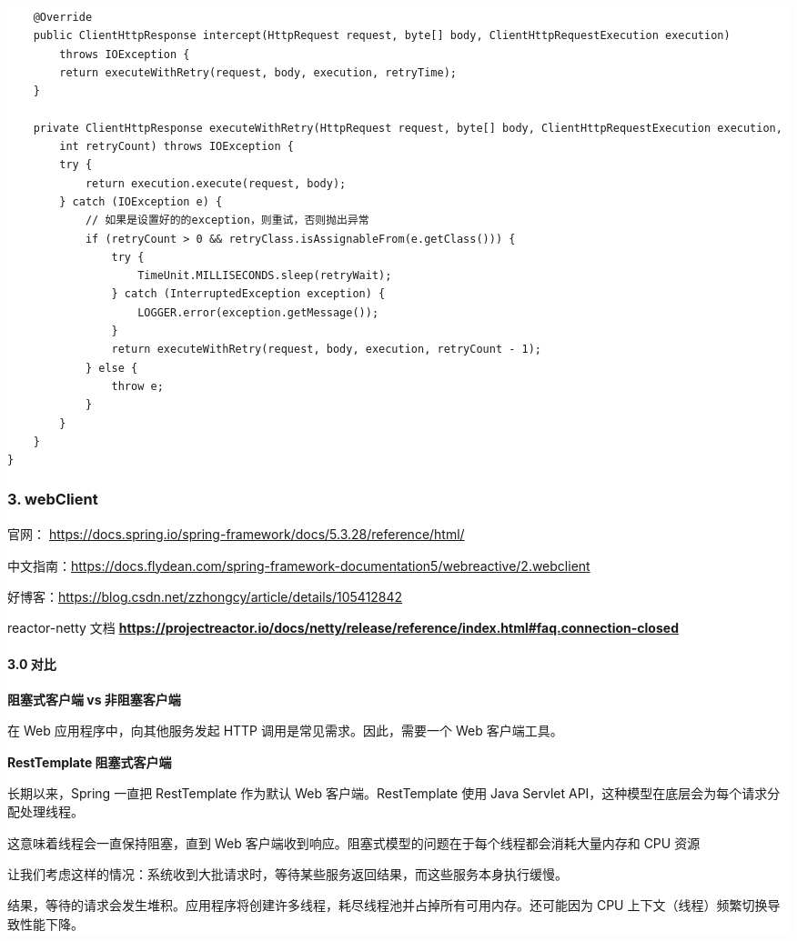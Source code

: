 ```
    @Override
    public ClientHttpResponse intercept(HttpRequest request, byte[] body, ClientHttpRequestExecution execution)
        throws IOException {
        return executeWithRetry(request, body, execution, retryTime);
    }

    private ClientHttpResponse executeWithRetry(HttpRequest request, byte[] body, ClientHttpRequestExecution execution,
        int retryCount) throws IOException {
        try {
            return execution.execute(request, body);
        } catch (IOException e) {
            // 如果是设置好的的exception，则重试，否则抛出异常
            if (retryCount > 0 && retryClass.isAssignableFrom(e.getClass())) {
                try {
                    TimeUnit.MILLISECONDS.sleep(retryWait);
                } catch (InterruptedException exception) {
                    LOGGER.error(exception.getMessage());
                }
                return executeWithRetry(request, body, execution, retryCount - 1);
            } else {
                throw e;
            }
        }
    }
}
```

### 3. webClient

官网： https://docs.spring.io/spring-framework/docs/5.3.28/reference/html/

中文指南：https://docs.flydean.com/spring-framework-documentation5/webreactive/2.webclient

好博客：https://blog.csdn.net/zzhongcy/article/details/105412842

reactor-netty  文档  **https://projectreactor.io/docs/netty/release/reference/index.html#faq.connection-closed**

#### 3.0 对比

**阻塞式客户端 vs 非阻塞客户端**

在 Web 应用程序中，向其他服务发起 HTTP 调用是常见需求。因此，需要一个 Web 客户端工具。

**RestTemplate 阻塞式客户端**

长期以来，Spring 一直把 RestTemplate 作为默认 Web 客户端。RestTemplate 使用 Java Servlet API，这种模型在底层会为每个请求分配处理线程。

这意味着线程会一直保持阻塞，直到 Web 客户端收到响应。阻塞式模型的问题在于每个线程都会消耗大量内存和 CPU 资源

让我们考虑这样的情况：系统收到大批请求时，等待某些服务返回结果，而这些服务本身执行缓慢。

结果，等待的请求会发生堆积。应用程序将创建许多线程，耗尽线程池并占掉所有可用内存。还可能因为 CPU 上下文（线程）频繁切换导致性能下降。

